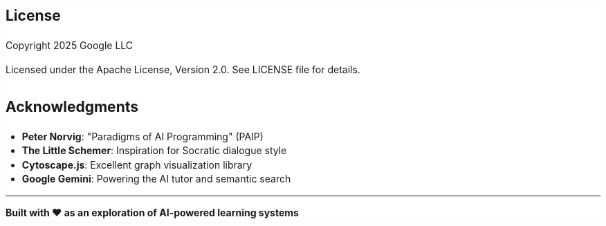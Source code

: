 ## License

Copyright 2025 Google LLC

Licensed under the Apache License, Version 2.0. See LICENSE file for details.

## Acknowledgments

- **Peter Norvig**: "Paradigms of AI Programming" (PAIP)
- **The Little Schemer**: Inspiration for Socratic dialogue style
- **Cytoscape.js**: Excellent graph visualization library
- **Google Gemini**: Powering the AI tutor and semantic search

---

**Built with ❤️ as an exploration of AI-powered learning systems**
